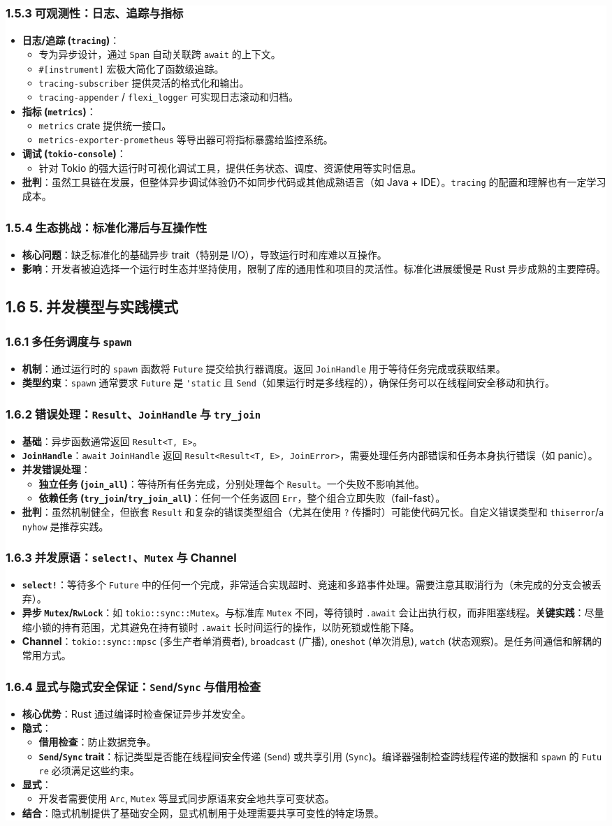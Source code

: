 ### 1.5.3 可观测性：日志、追踪与指标

- **日志/追踪 (`tracing`)**：
  - 专为异步设计，通过 `Span` 自动关联跨 `await` 的上下文。
  - `#[instrument]` 宏极大简化了函数级追踪。
  - `tracing-subscriber` 提供灵活的格式化和输出。
  - `tracing-appender` / `flexi_logger` 可实现日志滚动和归档。
- **指标 (`metrics`)**：
  - `metrics` crate 提供统一接口。
  - `metrics-exporter-prometheus` 等导出器可将指标暴露给监控系统。
- **调试 (`tokio-console`)**：
  - 针对 Tokio 的强大运行时可视化调试工具，提供任务状态、调度、资源使用等实时信息。
- **批判**：虽然工具链在发展，但整体异步调试体验仍不如同步代码或其他成熟语言（如 Java + IDE）。`tracing` 的配置和理解也有一定学习成本。

### 1.5.4 生态挑战：标准化滞后与互操作性

- **核心问题**：缺乏标准化的基础异步 trait（特别是 I/O），导致运行时和库难以互操作。
- **影响**：开发者被迫选择一个运行时生态并坚持使用，限制了库的通用性和项目的灵活性。标准化进展缓慢是 Rust 异步成熟的主要障碍。

## 1.6 5. 并发模型与实践模式

### 1.6.1 多任务调度与 `spawn`

- **机制**：通过运行时的 `spawn` 函数将 `Future` 提交给执行器调度。返回 `JoinHandle` 用于等待任务完成或获取结果。
- **类型约束**：`spawn` 通常要求 `Future` 是 `'static` 且 `Send`（如果运行时是多线程的），确保任务可以在线程间安全移动和执行。

### 1.6.2 错误处理：`Result`、`JoinHandle` 与 `try_join`

- **基础**：异步函数通常返回 `Result<T, E>`。
- **`JoinHandle`**：`await` `JoinHandle` 返回 `Result<Result<T, E>, JoinError>`，需要处理任务内部错误和任务本身执行错误（如 panic）。
- **并发错误处理**：
  - **独立任务 (`join_all`)**：等待所有任务完成，分别处理每个 `Result`。一个失败不影响其他。
  - **依赖任务 (`try_join`/`try_join_all`)**：任何一个任务返回 `Err`，整个组合立即失败（fail-fast）。
- **批判**：虽然机制健全，但嵌套 `Result` 和复杂的错误类型组合（尤其在使用 `?` 传播时）可能使代码冗长。自定义错误类型和 `thiserror`/`anyhow` 是推荐实践。

### 1.6.3 并发原语：`select!`、`Mutex` 与 Channel

- **`select!`**：等待多个 `Future` 中的任何一个完成，非常适合实现超时、竞速和多路事件处理。需要注意其取消行为（未完成的分支会被丢弃）。
- **异步 `Mutex`/`RwLock`**：如 `tokio::sync::Mutex`。与标准库 `Mutex` 不同，等待锁时 `.await` 会让出执行权，而非阻塞线程。**关键实践**：尽量缩小锁的持有范围，尤其避免在持有锁时 `.await` 长时间运行的操作，以防死锁或性能下降。
- **Channel**：`tokio::sync::mpsc` (多生产者单消费者), `broadcast` (广播), `oneshot` (单次消息), `watch` (状态观察)。是任务间通信和解耦的常用方式。

### 1.6.4 显式与隐式安全保证：`Send`/`Sync` 与借用检查

- **核心优势**：Rust 通过编译时检查保证异步并发安全。
- **隐式**：
  - **借用检查**：防止数据竞争。
  - **`Send`/`Sync` trait**：标记类型是否能在线程间安全传递 (`Send`) 或共享引用 (`Sync`)。编译器强制检查跨线程传递的数据和 `spawn` 的 `Future` 必须满足这些约束。
- **显式**：
  - 开发者需要使用 `Arc`, `Mutex` 等显式同步原语来安全地共享可变状态。
- **结合**：隐式机制提供了基础安全网，显式机制用于处理需要共享可变性的特定场景。
